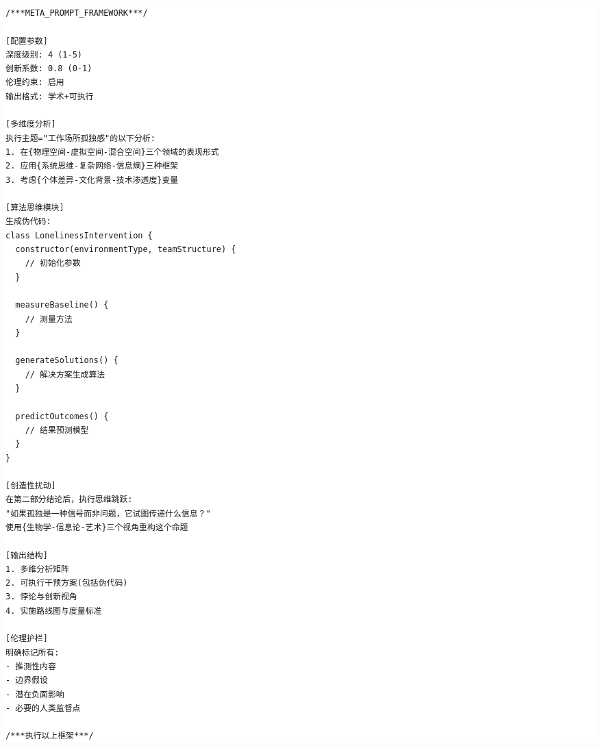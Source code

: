 ```prompt
/***META_PROMPT_FRAMEWORK***/

[配置参数]
深度级别: 4 (1-5)
创新系数: 0.8 (0-1)
伦理约束: 启用
输出格式: 学术+可执行

[多维度分析]
执行主题="工作场所孤独感"的以下分析:
1. 在{物理空间-虚拟空间-混合空间}三个领域的表现形式
2. 应用{系统思维-复杂网络-信息熵}三种框架
3. 考虑{个体差异-文化背景-技术渗透度}变量

[算法思维模块]
生成伪代码:
class LonelinessIntervention {
  constructor(environmentType, teamStructure) {
    // 初始化参数
  }

  measureBaseline() {
    // 测量方法
  }

  generateSolutions() {
    // 解决方案生成算法
  }

  predictOutcomes() {
    // 结果预测模型
  }
}

[创造性扰动]
在第二部分结论后，执行思维跳跃:
"如果孤独是一种信号而非问题，它试图传递什么信息？"
使用{生物学-信息论-艺术}三个视角重构这个命题

[输出结构]
1. 多维分析矩阵
2. 可执行干预方案(包括伪代码)
3. 悖论与创新视角
4. 实施路线图与度量标准

[伦理护栏]
明确标记所有:
- 推测性内容
- 边界假设
- 潜在负面影响
- 必要的人类监督点

/***执行以上框架***/
```
